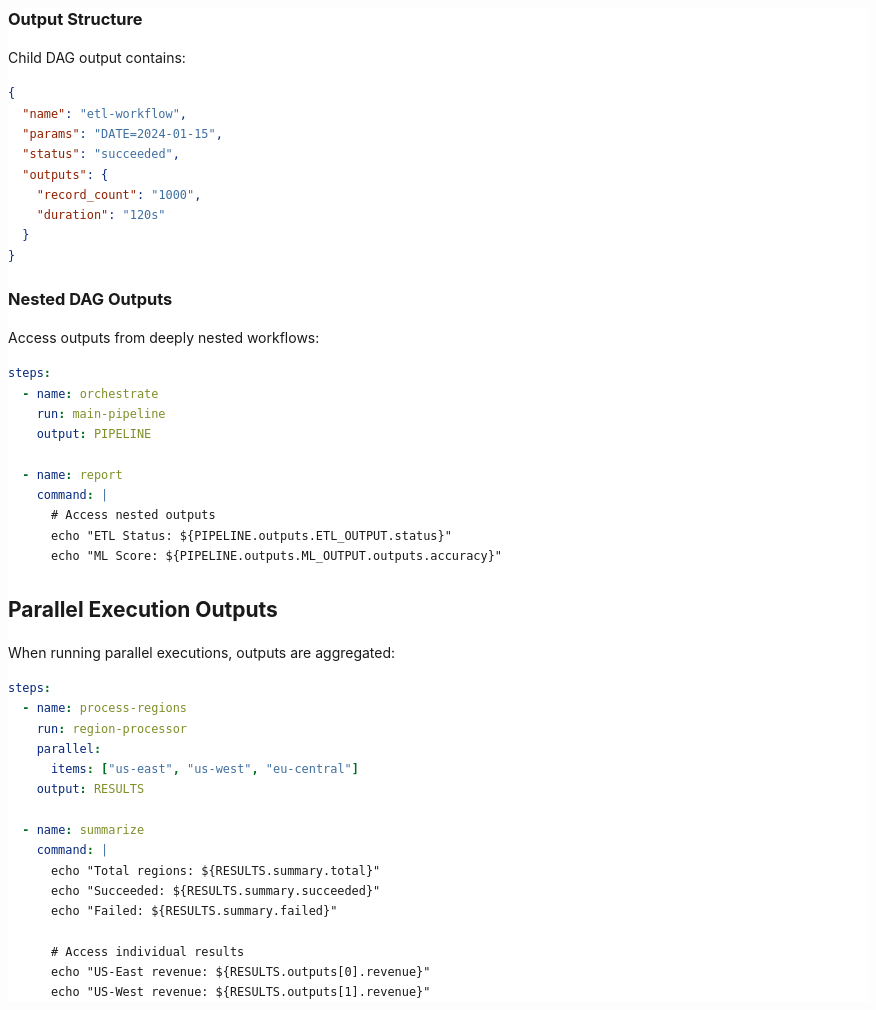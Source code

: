 ### Output Structure

Child DAG output contains:
```json
{
  "name": "etl-workflow",
  "params": "DATE=2024-01-15",
  "status": "succeeded",
  "outputs": {
    "record_count": "1000",
    "duration": "120s"
  }
}
```

### Nested DAG Outputs

Access outputs from deeply nested workflows:

```yaml
steps:
  - name: orchestrate
    run: main-pipeline
    output: PIPELINE
    
  - name: report
    command: |
      # Access nested outputs
      echo "ETL Status: ${PIPELINE.outputs.ETL_OUTPUT.status}"
      echo "ML Score: ${PIPELINE.outputs.ML_OUTPUT.outputs.accuracy}"
```

## Parallel Execution Outputs

When running parallel executions, outputs are aggregated:

```yaml
steps:
  - name: process-regions
    run: region-processor
    parallel:
      items: ["us-east", "us-west", "eu-central"]
    output: RESULTS
    
  - name: summarize
    command: |
      echo "Total regions: ${RESULTS.summary.total}"
      echo "Succeeded: ${RESULTS.summary.succeeded}"
      echo "Failed: ${RESULTS.summary.failed}"
      
      # Access individual results
      echo "US-East revenue: ${RESULTS.outputs[0].revenue}"
      echo "US-West revenue: ${RESULTS.outputs[1].revenue}"
```
